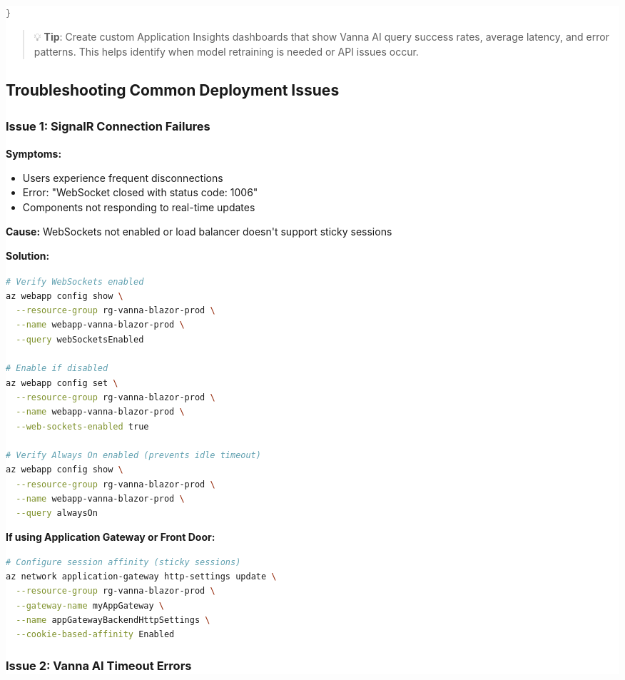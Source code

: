 ```csharp
}
```

> 💡 **Tip**: Create custom Application Insights dashboards that show Vanna AI query success rates, average latency, and error patterns. This helps identify when model retraining is needed or API issues occur.

## Troubleshooting Common Deployment Issues

### Issue 1: SignalR Connection Failures

**Symptoms:**
- Users experience frequent disconnections
- Error: "WebSocket closed with status code: 1006"
- Components not responding to real-time updates

**Cause:**
WebSockets not enabled or load balancer doesn't support sticky sessions

**Solution:**

```bash
# Verify WebSockets enabled
az webapp config show \
  --resource-group rg-vanna-blazor-prod \
  --name webapp-vanna-blazor-prod \
  --query webSocketsEnabled

# Enable if disabled
az webapp config set \
  --resource-group rg-vanna-blazor-prod \
  --name webapp-vanna-blazor-prod \
  --web-sockets-enabled true

# Verify Always On enabled (prevents idle timeout)
az webapp config show \
  --resource-group rg-vanna-blazor-prod \
  --name webapp-vanna-blazor-prod \
  --query alwaysOn
```

**If using Application Gateway or Front Door:**

```bash
# Configure session affinity (sticky sessions)
az network application-gateway http-settings update \
  --resource-group rg-vanna-blazor-prod \
  --gateway-name myAppGateway \
  --name appGatewayBackendHttpSettings \
  --cookie-based-affinity Enabled
```

### Issue 2: Vanna AI Timeout Errors
